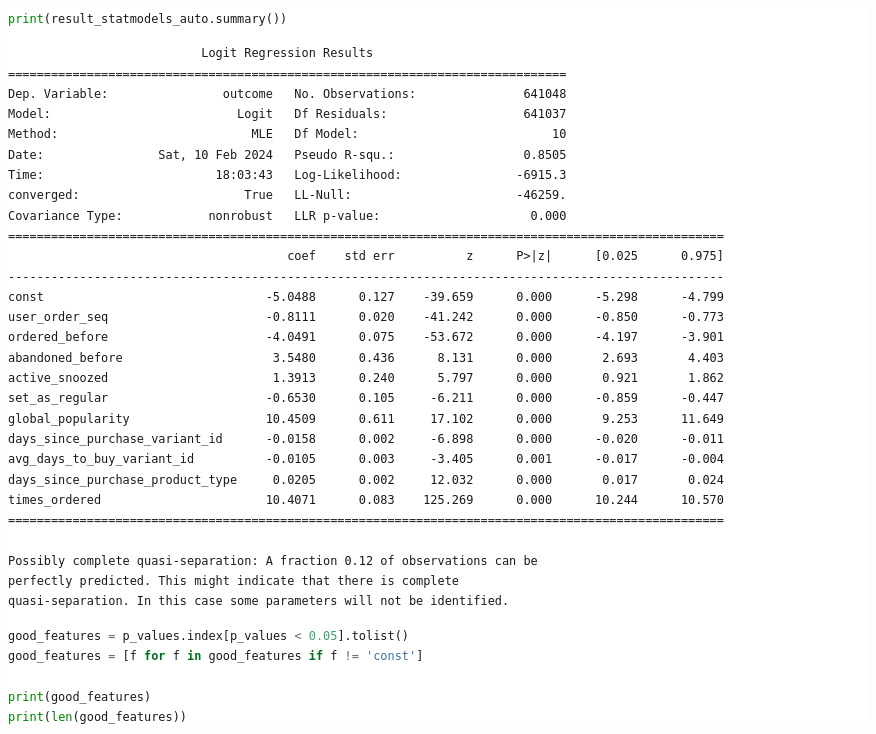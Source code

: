 

```python
print(result_statmodels_auto.summary())
```

                               Logit Regression Results                           
    ==============================================================================
    Dep. Variable:                outcome   No. Observations:               641048
    Model:                          Logit   Df Residuals:                   641037
    Method:                           MLE   Df Model:                           10
    Date:                Sat, 10 Feb 2024   Pseudo R-squ.:                  0.8505
    Time:                        18:03:43   Log-Likelihood:                -6915.3
    converged:                       True   LL-Null:                       -46259.
    Covariance Type:            nonrobust   LLR p-value:                     0.000
    ====================================================================================================
                                           coef    std err          z      P>|z|      [0.025      0.975]
    ----------------------------------------------------------------------------------------------------
    const                               -5.0488      0.127    -39.659      0.000      -5.298      -4.799
    user_order_seq                      -0.8111      0.020    -41.242      0.000      -0.850      -0.773
    ordered_before                      -4.0491      0.075    -53.672      0.000      -4.197      -3.901
    abandoned_before                     3.5480      0.436      8.131      0.000       2.693       4.403
    active_snoozed                       1.3913      0.240      5.797      0.000       0.921       1.862
    set_as_regular                      -0.6530      0.105     -6.211      0.000      -0.859      -0.447
    global_popularity                   10.4509      0.611     17.102      0.000       9.253      11.649
    days_since_purchase_variant_id      -0.0158      0.002     -6.898      0.000      -0.020      -0.011
    avg_days_to_buy_variant_id          -0.0105      0.003     -3.405      0.001      -0.017      -0.004
    days_since_purchase_product_type     0.0205      0.002     12.032      0.000       0.017       0.024
    times_ordered                       10.4071      0.083    125.269      0.000      10.244      10.570
    ====================================================================================================
    
    Possibly complete quasi-separation: A fraction 0.12 of observations can be
    perfectly predicted. This might indicate that there is complete
    quasi-separation. In this case some parameters will not be identified.



```python
good_features = p_values.index[p_values < 0.05].tolist()
good_features = [f for f in good_features if f != 'const']

print(good_features)
print(len(good_features))
```
